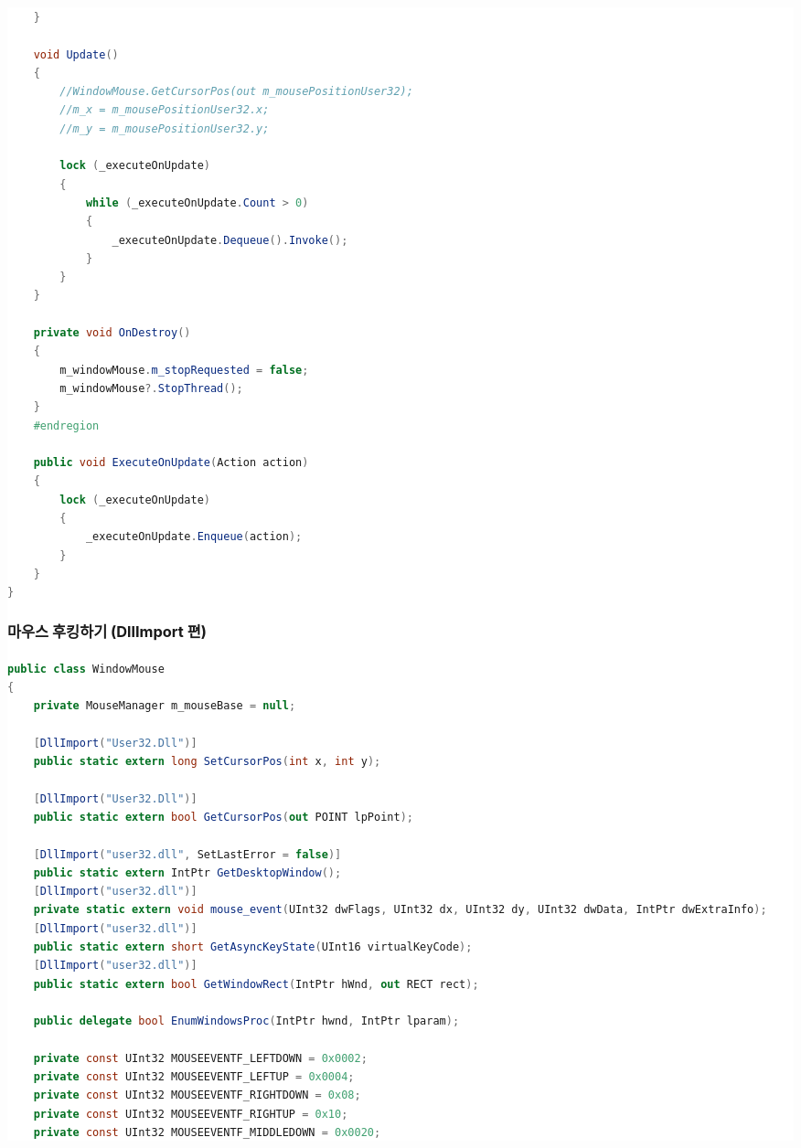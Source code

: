 ```cs
    }

    void Update()
    {
        //WindowMouse.GetCursorPos(out m_mousePositionUser32);
        //m_x = m_mousePositionUser32.x;
        //m_y = m_mousePositionUser32.y;

        lock (_executeOnUpdate)
        {
            while (_executeOnUpdate.Count > 0)
            {
                _executeOnUpdate.Dequeue().Invoke();
            }
        }
    }

    private void OnDestroy()
    {
        m_windowMouse.m_stopRequested = false;
        m_windowMouse?.StopThread();
    }
    #endregion

    public void ExecuteOnUpdate(Action action)
    {
        lock (_executeOnUpdate)
        {
            _executeOnUpdate.Enqueue(action);
        }
    }
}
```

### 마우스 후킹하기 (DllImport 편)
```cs
public class WindowMouse
{
    private MouseManager m_mouseBase = null;

    [DllImport("User32.Dll")]
    public static extern long SetCursorPos(int x, int y);
    
    [DllImport("User32.Dll")]
    public static extern bool GetCursorPos(out POINT lpPoint);

    [DllImport("user32.dll", SetLastError = false)]
    public static extern IntPtr GetDesktopWindow();
    [DllImport("user32.dll")]
    private static extern void mouse_event(UInt32 dwFlags, UInt32 dx, UInt32 dy, UInt32 dwData, IntPtr dwExtraInfo);
    [DllImport("user32.dll")]
    public static extern short GetAsyncKeyState(UInt16 virtualKeyCode);
    [DllImport("user32.dll")]
    public static extern bool GetWindowRect(IntPtr hWnd, out RECT rect);

    public delegate bool EnumWindowsProc(IntPtr hwnd, IntPtr lparam);

    private const UInt32 MOUSEEVENTF_LEFTDOWN = 0x0002;
    private const UInt32 MOUSEEVENTF_LEFTUP = 0x0004;
    private const UInt32 MOUSEEVENTF_RIGHTDOWN = 0x08;
    private const UInt32 MOUSEEVENTF_RIGHTUP = 0x10;
    private const UInt32 MOUSEEVENTF_MIDDLEDOWN = 0x0020;
```